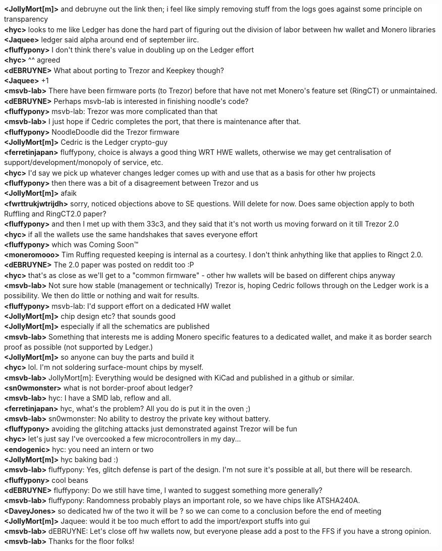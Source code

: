 **\<JollyMort[m]>** and debruyne out the link then; i feel like simply removing stuff from the logs goes against some principle on transparency  
**\<hyc>** looks to me like Ledger has done the hard part of figuring out the division of labor between hw wallet and Monero libraries  
**\<Jaquee>** ledger said alpha around end of september iirc.  
**\<fluffypony>** I don't think there's value in doubling up on the Ledger effort  
**\<hyc>** ^^ agreed  
**\<dEBRUYNE>** What about porting to Trezor and Keepkey though?  
**\<Jaquee>** +1  
**\<msvb-lab>** There have been firmware ports (to Trezor) before that have not met Monero's feature set (RingCT) or unmaintained.  
**\<dEBRUYNE>** Perhaps msvb-lab is interested in finishing noodle's code?  
**\<fluffypony>** msvb-lab: Trezor was more complicated than that  
**\<msvb-lab>** I just hope if Cedric completes the port, that there is maintenance after that.  
**\<fluffypony>** NoodleDoodle did the Trezor firmware  
**\<JollyMort[m]>** Cedric is the Ledger crypto-guy  
**\<ferretinjapan>** fluffypony, choice is always a good thing WRT HWE wallets, otherwise we may get centralisation of support/development/monopoly of service, etc.  
**\<hyc>** I'd say we pick up whatever changes ledger comes up with and use that as a basis for other hw projects  
**\<fluffypony>** then there was a bit of a disagreement between Trezor and us  
**\<JollyMort[m]>** afaik  
**\<fwrttrukjwtrijdh>** sorry, noticed objections above to SE questions. Will delete for now. Does same objection apply to both Ruffling and RingCT2.0 paper?  
**\<fluffypony>** and then I met up with them 33c3, and they said that it's not worth us moving forward on it till Trezor 2.0  
**\<hyc>** if all the wallets use the same handshakes that saves everyone effort  
**\<fluffypony>** which was Coming Soon™  
**\<moneromooo>** Tim Ruffing requested keeping is internal as a courtesy. I don't think anhything like that applies to Ringct 2.0.  
**\<dEBRUYNE>** The 2.0 paper was posted on reddit too :P  
**\<hyc>** that's as close as we'll get to a "common firmware" - other hw wallets will be based on different chips anyway  
**\<msvb-lab>** Not sure how stable (management or technically) Trezor is, hoping Cedric follows through on the Ledger work is a possibility. We then do little or nothing and wait for results.  
**\<fluffypony>** msvb-lab: I'd support effort on a dedicated HW wallet  
**\<JollyMort[m]>** chip design etc? that sounds good  
**\<JollyMort[m]>** especially if all the schematics are published  
**\<msvb-lab>** Something that interests me is adding Monero specific features to a dedicated wallet, and make it as border search proof as possible (not supported by Ledger.)  
**\<JollyMort[m]>** so anyone can buy the parts and build it  
**\<hyc>** lol. I'm not soldering surface-mount chips by myself.  
**\<msvb-lab>** JollyMort[m]: Everything would be designed with KiCad and published in a github or similar.  
**\<sn0wmonster>** what is not border-proof about ledger?  
**\<msvb-lab>** hyc: I have a SMD lab, reflow and all.  
**\<ferretinjapan>** hyc, what's the problem? All you do is put it in the oven ;)  
**\<msvb-lab>** sn0wmonster: No ability to destroy the private key without battery.  
**\<fluffypony>** avoiding the glitching attacks just demonstrated against Trezor will be fun  
**\<hyc>** let's just say I've overcooked a few microcontrollers in my day...  
**\<endogenic>** hyc: you need an intern or two  
**\<JollyMort[m]>** hyc baking bad :)  
**\<msvb-lab>** fluffypony: Yes, glitch defense is part of the design. I'm not sure it's possible at all, but there will be research.  
**\<fluffypony>** cool beans  
**\<dEBRUYNE>** fluffypony: Do we still have time, I wanted to suggest something more generally?  
**\<msvb-lab>** fluffypony: Randomness probably plays an important role, so we have chips like ATSHA240A.  
**\<DaveyJones>** so dedicated hw of the two it will be ? so we can come to a conclusion before the end of meeting  
**\<JollyMort[m]>** Jaquee: would it be too much effort to add the import/export stuffs into gui  
**\<msvb-lab>** dEBRUYNE: Let's close off hw wallets now, but everyone please add a post to the FFS if you have a strong opinion.  
**\<msvb-lab>** Thanks for the floor folks!  